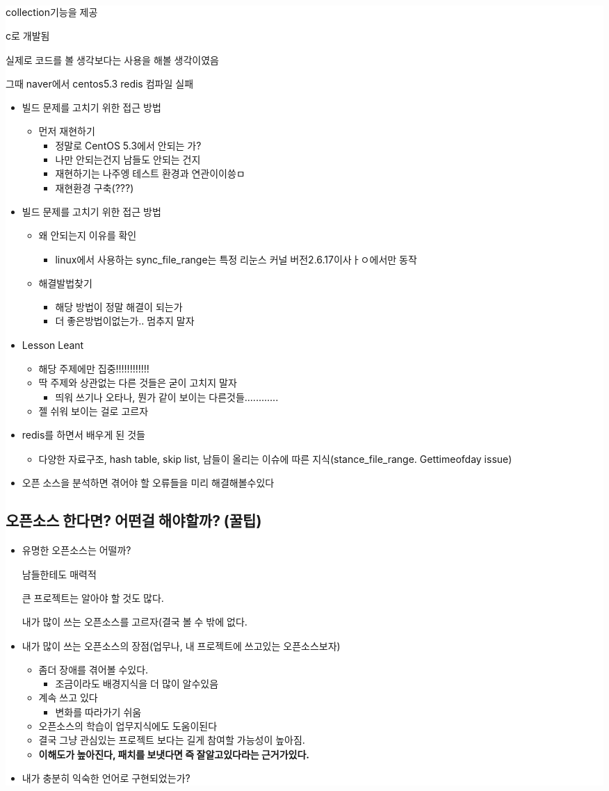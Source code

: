   collection기능을 제공

  c로 개발됨

  실제로 코드를 볼 생각보다는 사용을 해볼 생각이였음

  그때 naver에서 centos5.3   redis 컴파일 실패

- 빌드 문제를 고치기 위한 접근 방법

  - 먼저 재현하기
    - 정말로 CentOS 5.3에서 안되는 가?
    - 나만 안되는건지 남들도 안되는 건지
    - 재현하기는 나주엥 테스트 환경과 연관이이씅ㅁ
    - 재현환경 구축(???)

- 빌드 문제를 고치기 위한 접근 방법

  - 왜 안되는지 이유를 확인
    - linux에서 사용하는 sync_file_range는 특정 리눈스 커널 버전2.6.17이사ㅏㅇ에서만 동작

  - 해결발법찾기
    - 해당 방법이 정말 해결이 되는가
    - 더 좋은방법이없는가.. 멈추지 말자

- Lesson Leant

  - 해당 주제에만 집중!!!!!!!!!!!!
  - 딱 주제와 상관없는 다른 것들은 굳이 고치지 말자
    - 띄워 쓰기나 오타나, 뭔가 같이 보이는 다른것들............
  - 젤 쉬워 보이는 걸로 고르자

- redis를 하면서 배우게 된 것들

  - 다양한 자료구조, hash table, skip list, 남들이 올리는 이슈에 따른 지식(stance_file_range. Gettimeofday issue) 

- 오픈 소스을 분석하면 겪어야 할 오류들을 미리 해결해볼수있다

## 오픈소스 한다면? 어떤걸 해야할까? (꿀팁)

- 유명한 오픈소스는 어떨까?

  남들한테도 매력적

  큰 프로젝트는 알아야 할 것도 많다.

  내가 많이 쓰는 오픈소스를 고르자(결국 볼 수 밖에 없다.

- 내가 많이 쓰는 오픈소스의 장점(업무나, 내 프로젝트에 쓰고있는 오픈소스보자)
  - 좀더 장애를 겪어볼 수있다.
    - 조금이라도 배경지식을 더 많이 알수있음
  - 계속 쓰고 있다
    - 변화를 따라가기 쉬움
  - 오픈소스의 학습이 업무지식에도 도움이된다
  - 결국 그냥 관심있는 프로젝트 보다는 길게 참여할 가능성이 높아짐.
  - __이해도가 높아진다, 패치를 보냇다면 즉 잘알고있다라는 근거가있다.__
  
- 내가 충분히 익숙한 언어로 구현되었는가?
